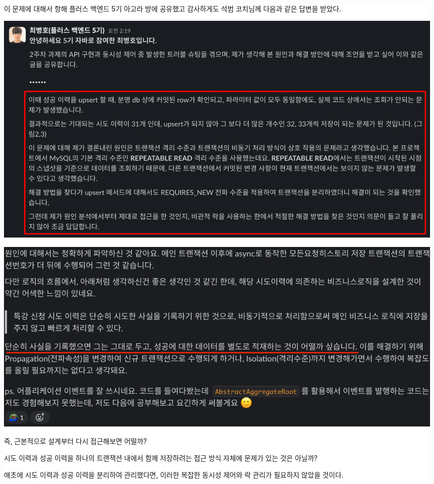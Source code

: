 이 문제에 대해서 항해 플러스 백엔드 5기 아고라 방에 공유했고 감사하게도 석범 코치님께 다음과 같은 답변을 받았다.

![hhplus_qna_history_transaction_problem.png](document%2Fhhplus_qna_history_transaction_problem.png)

![hhplus_qna_history_transaction_problem2.png](document%2Fhhplus_qna_history_transaction_problem2.png)

즉, 근본적으로 설계부터 다시 접근해보면 어떨까?

시도 이력과 성공 이력을 하나의 트랜잭션 내에서 함께 저장하려는 접근 방식 자체에 문제가 있는 것은 아닐까?

애초에 시도 이력과 성공 이력을 분리하여 관리했다면, 이러한 복잡한 동시성 제어와 락 관리가 필요하지 않았을 것이다.

